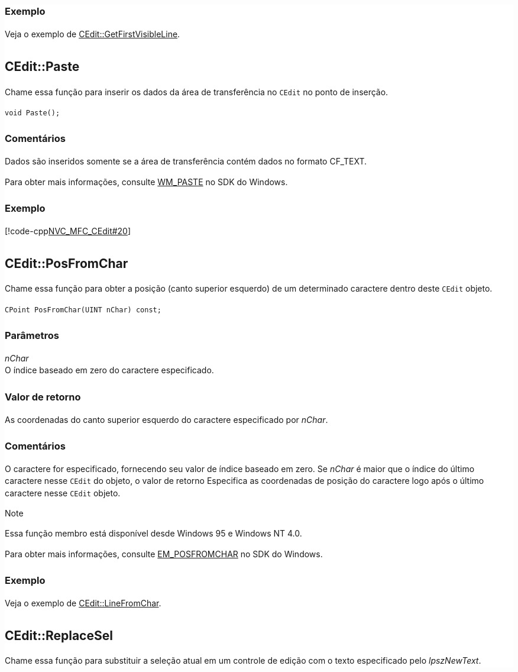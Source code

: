 ### <a name="example"></a>Exemplo  
  Veja o exemplo de [CEdit::GetFirstVisibleLine](#getfirstvisibleline).  
  
##  <a name="paste"></a>  CEdit::Paste  
 Chame essa função para inserir os dados da área de transferência no `CEdit` no ponto de inserção.  
  
```  
void Paste();
```  
  
### <a name="remarks"></a>Comentários  
 Dados são inseridos somente se a área de transferência contém dados no formato CF_TEXT.  
  
 Para obter mais informações, consulte [WM_PASTE](http://msdn.microsoft.com/library/windows/desktop/ms649028) no SDK do Windows.  
  
### <a name="example"></a>Exemplo  
 [!code-cpp[NVC_MFC_CEdit#20](../../mfc/reference/codesnippet/cpp/cedit-class_19.cpp)]  
  
##  <a name="posfromchar"></a>  CEdit::PosFromChar  
 Chame essa função para obter a posição (canto superior esquerdo) de um determinado caractere dentro deste `CEdit` objeto.  
  
```  
CPoint PosFromChar(UINT nChar) const;  
```  
  
### <a name="parameters"></a>Parâmetros  
 *nChar*  
 O índice baseado em zero do caractere especificado.  
  
### <a name="return-value"></a>Valor de retorno  
 As coordenadas do canto superior esquerdo do caractere especificado por *nChar*.  
  
### <a name="remarks"></a>Comentários  
 O caractere for especificado, fornecendo seu valor de índice baseado em zero. Se *nChar* é maior que o índice do último caractere nesse `CEdit` do objeto, o valor de retorno Especifica as coordenadas de posição do caractere logo após o último caractere nesse `CEdit` objeto.  
  
> [!NOTE]
>  Essa função membro está disponível desde Windows 95 e Windows NT 4.0.  
  
 Para obter mais informações, consulte [EM_POSFROMCHAR](http://msdn.microsoft.com/library/windows/desktop/bb761631) no SDK do Windows.  
  
### <a name="example"></a>Exemplo  
  Veja o exemplo de [CEdit::LineFromChar](#linefromchar).  
  
##  <a name="replacesel"></a>  CEdit::ReplaceSel  
 Chame essa função para substituir a seleção atual em um controle de edição com o texto especificado pelo *lpszNewText*.  
  